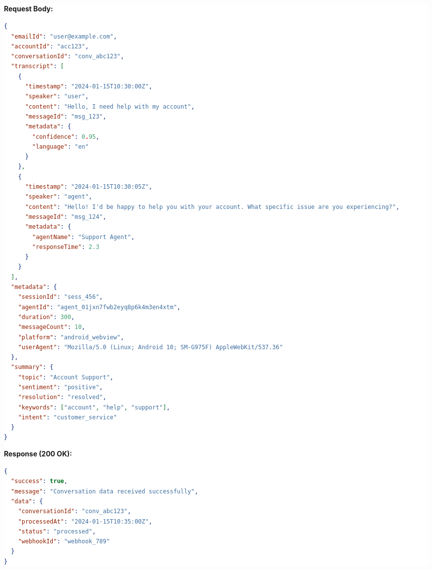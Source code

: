 **Request Body:**
```json
{
  "emailId": "user@example.com",
  "accountId": "acc123",
  "conversationId": "conv_abc123",
  "transcript": [
    {
      "timestamp": "2024-01-15T10:30:00Z",
      "speaker": "user",
      "content": "Hello, I need help with my account",
      "messageId": "msg_123",
      "metadata": {
        "confidence": 0.95,
        "language": "en"
      }
    },
    {
      "timestamp": "2024-01-15T10:30:05Z",
      "speaker": "agent",
      "content": "Hello! I'd be happy to help you with your account. What specific issue are you experiencing?",
      "messageId": "msg_124",
      "metadata": {
        "agentName": "Support Agent",
        "responseTime": 2.3
      }
    }
  ],
  "metadata": {
    "sessionId": "sess_456",
    "agentId": "agent_01jxn7fwb2eyq8p6k4m3en4xtm",
    "duration": 300,
    "messageCount": 10,
    "platform": "android_webview",
    "userAgent": "Mozilla/5.0 (Linux; Android 10; SM-G975F) AppleWebKit/537.36"
  },
  "summary": {
    "topic": "Account Support",
    "sentiment": "positive",
    "resolution": "resolved",
    "keywords": ["account", "help", "support"],
    "intent": "customer_service"
  }
}
```

**Response (200 OK):**
```json
{
  "success": true,
  "message": "Conversation data received successfully",
  "data": {
    "conversationId": "conv_abc123",
    "processedAt": "2024-01-15T10:35:00Z",
    "status": "processed",
    "webhookId": "webhook_789"
  }
}
```
